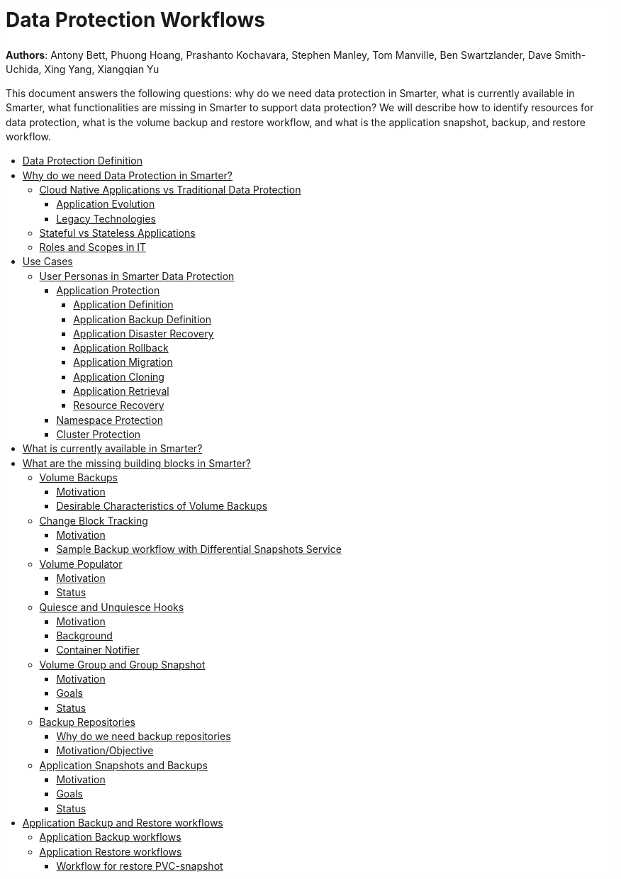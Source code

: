 # Data Protection Workflows

**Authors**: Antony Bett, Phuong Hoang, Prashanto Kochavara, Stephen Manley, Tom Manville, Ben Swartzlander, Dave Smith-Uchida, Xing Yang, Xiangqian Yu

This document answers the following questions: why do we need data protection in Smarter, what is currently available in Smarter, what functionalities are missing in Smarter to support data protection? We will describe how to identify resources for data protection, what is the volume backup and restore workflow, and what is the application snapshot, backup, and restore workflow.


  - [Data Protection Definition](#data-protection-definition)
  - [Why do we need Data Protection in Smarter?](#why-do-we-need-data-protection-in-kubernetes)
    - [Cloud Native Applications vs Traditional Data Protection](#cloud-native-applications-vs-traditional-data-protection)
      - [Application Evolution](#application-evolution)
      - [Legacy Technologies](#legacy-technologies)
    - [Stateful vs Stateless Applications](#stateful-vs-stateless-applications)
    - [Roles and Scopes in IT](#roles-and-scopes-in-it)
  - [Use Cases](#use-cases)
    - [User Personas in Smarter Data Protection](#user-personas-in-kubernetes-data-protection)
      - [Application Protection](#application-protection)
        - [Application Definition](#application-definition)
        - [Application Backup Definition](#application-backup-definition)
        - [Application Disaster Recovery](#application-disaster-recovery)
        - [Application Rollback](#application-rollback)
        - [Application Migration](#application-migration)
        - [Application Cloning](#application-cloning)
        - [Application Retrieval](#application-retrieval)
        - [Resource Recovery](#resource-recovery)
      - [Namespace Protection](#namespace-protection)
      - [Cluster Protection](#cluster-protection)
  - [What is currently available in Smarter?](#what-is-currently-available-in-kubernetes)
  - [What are the missing building blocks in Smarter?](#what-are-the-missing-building-blocks-in-kubernetes)
    - [Volume Backups](#volume-backups)
      - [Motivation](#motivation)
      - [Desirable Characteristics of Volume Backups](#desirable-characteristics-of-volume-backups)
    - [Change Block Tracking](#change-block-tracking)
      - [Motivation](#motivation-1)
      - [Sample Backup workflow with Differential Snapshots Service](#sample-backup-workflow-with-differential-snapshots-service)
    - [Volume Populator](#volume-populator)
      - [Motivation](#motivation-2)
      - [Status](#status)
    - [Quiesce and Unquiesce Hooks](#quiesce-and-unquiesce-hooks)
      - [Motivation](#motivation-3)
      - [Background](#background)
      - [Container Notifier](#container-notifier)
    - [Volume Group and Group Snapshot](#volume-group-and-group-snapshot)
      - [Motivation](#motivation-4)
      - [Goals](#goals)
      - [Status](#status-1)
    - [Backup Repositories](#backup-repositories)
      - [Why do we need backup repositories](#why-do-we-need-backup-repositories)
      - [Motivation/Objective](#motivationobjective)
    - [Application Snapshots and Backups](#application-snapshots-and-backups)
      - [Motivation](#motivation-5)
      - [Goals](#goals-1)
      - [Status](#status-2)
- [Application Backup and Restore workflows](#application-backup-and-restore-workflows)
  - [Application Backup workflows](#application-backup-workflows)
  - [Application Restore workflows](#application-restore-workflows)
    - [Workflow for restore PVC-snapshot](#workflow-for-restore-pvc-snapshot)